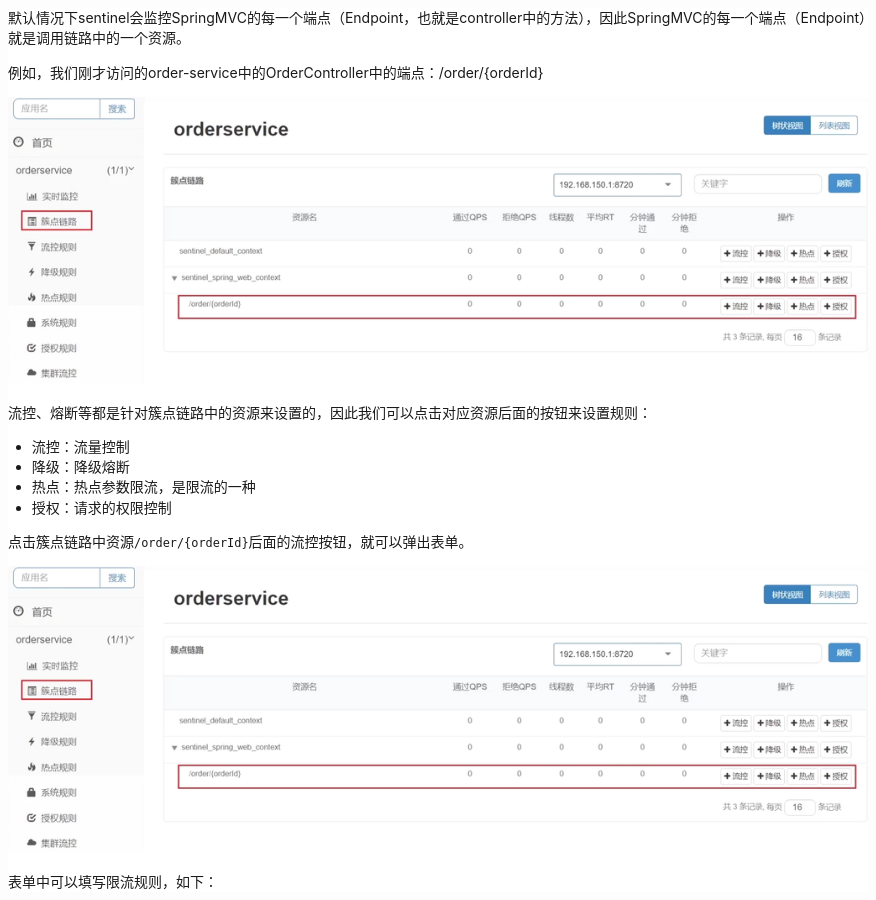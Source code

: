 默认情况下sentinel会监控SpringMVC的每一个端点（Endpoint，也就是controller中的方法），因此SpringMVC的每一个端点（Endpoint）就是调用链路中的一个资源。

例如，我们刚才访问的order-service中的OrderController中的端点：/order/{orderId}

![image-20210715191757319](..\图片\4-8【微服务保护、sentinel】/image-20210715191757319.png)

流控、熔断等都是针对簇点链路中的资源来设置的，因此我们可以点击对应资源后面的按钮来设置规则：

- 流控：流量控制
- 降级：降级熔断
- 热点：热点参数限流，是限流的一种
- 授权：请求的权限控制

点击簇点链路中资源`/order/{orderId}`后面的流控按钮，就可以弹出表单。

![image-20210715191757319](..\图片\4-8【微服务保护、sentinel】/image-20210715191757319.png)

表单中可以填写限流规则，如下：
